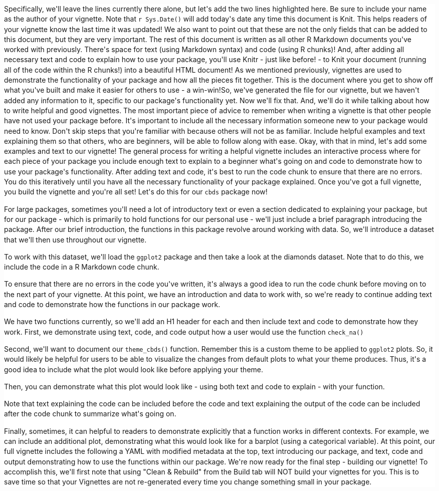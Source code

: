 Specifically, we'll leave the lines currently there alone, but let's add the two lines highlighted here. Be sure to include your name as the author of your vignette. Note that `r Sys.Date()` will add today's date any time this document is Knit. This helps readers of your vignette know the last time it was updated! We also want to point out that these are not the only fields that can be added to this document, but they are very important. The rest of this document is written as all other R Markdown documents you've worked with previously. There's space for text (using Markdown syntax) and code (using R chunks)!  And, after adding all necessary text and code to explain how to use your package, you'll use Knitr - just like before! - to Knit your document (running all of the code within the R chunks!) into a beautiful HTML document! As we mentioned previously, vignettes are used to demonstrate the functionality of your package and how all the pieces fit together. This is the document where you get to show off what you've built and make it easier for others to use - a win-win!So, we've generated the file for our vignette, but we haven't added any information to it, specific to our package's functionality yet. Now we'll fix that. And, we'll do it while talking about how to write helpful and good vignettes. The most important piece of advice to remember when writing a vignette is that other people have not used your package before. It's important to include all the necessary information someone new to your package would need to know. Don't skip steps that you're familiar with because others will not be as familiar. Include helpful examples and text explaining them so that others, who are beginners, will be able to follow along with ease. Okay, with that in mind, let's add some examples and text to our vignette! The general process for writing a helpful vignette includes an interactive process where for each piece of your package you include enough text to explain to a beginner what's going on and code to demonstrate how to use your package's functionality. After adding text and code, it's best to run the code chunk to ensure that there are no errors. You do this iteratively until you have all the necessary functionality of your package explained. Once you've got a full vignette, you build the vignette and you're all set! Let's do this for our `cbds` package now!

For large packages, sometimes you'll need a lot of introductory text or even a section dedicated to explaining your package, but for our package - which is primarily to hold functions for our personal use - we'll just include a brief paragraph introducing the package. After our brief introduction, the functions in this package revolve around working with data. So, we'll introduce a dataset that we'll then use throughout our vignette.

To work with this dataset, we'll load the `ggplot2` package and then take a look at the diamonds dataset. Note that to do this, we include the code in a R Markdown code chunk.

To ensure that there are no errors in the code you've written, it's always a good idea to run the code chunk before moving on to the next part of your vignette. At this point, we have an introduction and data to work with, so we're ready to continue adding text and code to demonstrate how the functions in our package work.

We have two functions currently, so we'll add an H1 header for each and then include text and code to demonstrate how they work. First, we demonstrate using text, code, and code output how a user would use the function `check_na()`

Second, we'll want to document our `theme_cbds()` function. Remember this is a custom theme to be applied to `ggplot2` plots. So, it would likely be helpful for users to be able to visualize the changes from default plots to what your theme produces. Thus, it's a good idea to include what the plot would look like before applying your theme.

Then, you can demonstrate what this plot would look like - using both text and code to explain - with your function. 

Note that text explaining the code can be included before the code and text explaining the output of the code can be included after the code chunk to summarize what's going on.

Finally, sometimes, it can helpful to readers to demonstrate explicitly that a function works in different contexts. For example, we can include an additional plot, demonstrating what this would look like for a barplot (using a categorical variable). At this point, our full vignette includes the following a YAML with modified metadata at the top, text introducing our package, and text, code and output demonstrating how to use the functions within our package. We're now ready for the final step - building our vignette! To accomplish this, we'll first note that using "Clean & Rebuild" from the Build tab will NOT build your vignettes for you. This is to save time so that your Vignettes are not re-generated every time you change something small in your package. 
